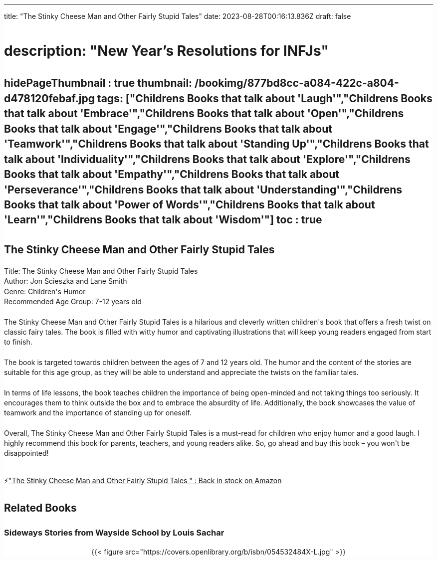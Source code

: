 
---
title: "The Stinky Cheese Man and Other Fairly Stupid Tales"
date: 2023-08-28T00:16:13.836Z
draft: false
# description: "New Year’s Resolutions for INFJs"
hidePageThumbnail : true
thumbnail: /bookimg/877bd8cc-a084-422c-a804-d478120febaf.jpg
tags: ["Childrens Books that talk about 'Laugh'","Childrens Books that talk about 'Embrace'","Childrens Books that talk about 'Open'","Childrens Books that talk about 'Engage'","Childrens Books that talk about 'Teamwork'","Childrens Books that talk about 'Standing Up'","Childrens Books that talk about 'Individuality'","Childrens Books that talk about 'Explore'","Childrens Books that talk about 'Empathy'","Childrens Books that talk about 'Perseverance'","Childrens Books that talk about 'Understanding'","Childrens Books that talk about 'Power of Words'","Childrens Books that talk about 'Learn'","Childrens Books that talk about 'Wisdom'"]
toc : true
---
## The Stinky Cheese Man and Other Fairly Stupid Tales 

Title: The Stinky Cheese Man and Other Fairly Stupid Tales</br>
Author: Jon Scieszka and Lane Smith</br>
Genre: Children's Humor</br>
Recommended Age Group: 7-12 years old</br></br>
The Stinky Cheese Man and Other Fairly Stupid Tales is a hilarious and cleverly written children's book that offers a fresh twist on classic fairy tales. The book is filled with witty humor and captivating illustrations that will keep young readers engaged from start to finish.</br></br>
The book is targeted towards children between the ages of 7 and 12 years old. The humor and the content of the stories are suitable for this age group, as they will be able to understand and appreciate the twists on the familiar tales.</br></br>
In terms of life lessons, the book teaches children the importance of being open-minded and not taking things too seriously. It encourages them to think outside the box and to embrace the absurdity of life. Additionally, the book showcases the value of teamwork and the importance of standing up for oneself.</br></br>
Overall, The Stinky Cheese Man and Other Fairly Stupid Tales is a must-read for children who enjoy humor and a good laugh. I highly recommend this book for parents, teachers, and young readers alike. So, go ahead and buy this book – you won't be disappointed!</br></br>

<p>⚡<a id="aflink" href="https://www.amazon.com/gp/search?ie=UTF8&tag=klayu00-20&linkCode=ur2&linkId=6639bed89a8ad8dd2705e40644eb43d3&camp=1789&creative=9325&index=books&keywords=The Stinky Cheese Man and Other Fairly Stupid Tales " class="one" target="_blank" title='"The Stinky Cheese Man and Other Fairly Stupid Tales " : Back in stock on Amazon'>"The Stinky Cheese Man and Other Fairly Stupid Tales " : Back in stock on Amazon</a></p>

## Related Books
### Sideways Stories from Wayside School by Louis Sachar
<center>
{{< figure src="https://covers.openlibrary.org/b/isbn/054532484X-L.jpg" >}}
</center>

